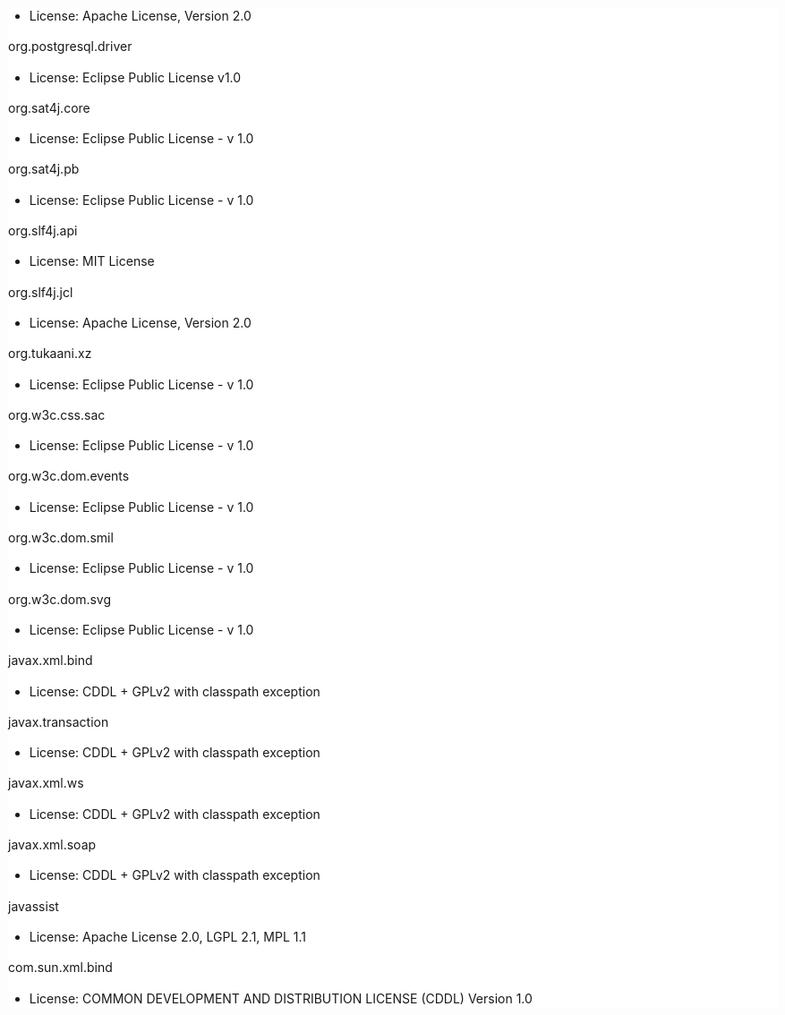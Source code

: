  * License: Apache License, Version 2.0

org.postgresql.driver

 * License: Eclipse Public License v1.0

org.sat4j.core

 * License: Eclipse Public License - v 1.0

org.sat4j.pb

 * License: Eclipse Public License - v 1.0

org.slf4j.api

 * License: MIT License

org.slf4j.jcl

 * License: Apache License, Version 2.0

org.tukaani.xz

 * License: Eclipse Public License - v 1.0

org.w3c.css.sac

 * License: Eclipse Public License - v 1.0

org.w3c.dom.events

 * License: Eclipse Public License - v 1.0

org.w3c.dom.smil

 * License: Eclipse Public License - v 1.0

org.w3c.dom.svg

 * License: Eclipse Public License - v 1.0

javax.xml.bind

 * License: CDDL + GPLv2 with classpath exception

javax.transaction

 * License: CDDL + GPLv2 with classpath exception

javax.xml.ws

 * License: CDDL + GPLv2 with classpath exception

javax.xml.soap

 * License: CDDL + GPLv2 with classpath exception

javassist

 * License: Apache License 2.0, LGPL 2.1, MPL 1.1

com.sun.xml.bind

 * License: COMMON DEVELOPMENT AND DISTRIBUTION LICENSE (CDDL) Version 1.0
